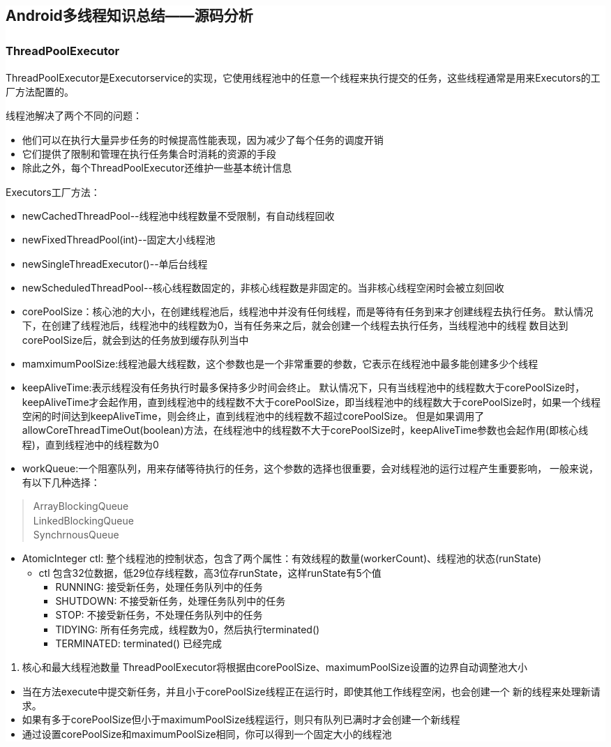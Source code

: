 
## Android多线程知识总结——源码分析

### ThreadPoolExecutor
ThreadPoolExecutor是Executorservice的实现，它使用线程池中的任意一个线程来执行提交的任务，这些线程通常是用来Executors的工厂方法配置的。

线程池解决了两个不同的问题：
* 他们可以在执行大量异步任务的时候提高性能表现，因为减少了每个任务的调度开销
* 它们提供了限制和管理在执行任务集合时消耗的资源的手段
* 除此之外，每个ThreadPoolExecutor还维护一些基本统计信息

Executors工厂方法：
* newCachedThreadPool--线程池中线程数量不受限制，有自动线程回收
* newFixedThreadPool(int)--固定大小线程池
* newSingleThreadExecutor()--单后台线程
* newScheduledThreadPool--核心线程数固定的，非核心线程数是非固定的。当非核心线程空闲时会被立刻回收

* corePoolSize：核心池的大小，在创建线程池后，线程池中并没有任何线程，而是等待有任务到来才创建线程去执行任务。
默认情况下，在创建了线程池后，线程池中的线程数为0，当有任务来之后，就会创建一个线程去执行任务，当线程池中的线程
数目达到corePoolSize后，就会到达的任务放到缓存队列当中
* mamximumPoolSize:线程池最大线程数，这个参数也是一个非常重要的参数，它表示在线程池中最多能创建多少个线程
* keepAliveTime:表示线程没有任务执行时最多保持多少时间会终止。
默认情况下，只有当线程池中的线程数大于corePoolSize时，keepAliveTime才会起作用，直到线程池中的线程数不大于corePoolSize，即当线程池中的线程数大于corePoolSize时，如果一个线程空闲的时间达到keepAliveTime，则会终止，直到线程池中的线程数不超过corePoolSize。
但是如果调用了allowCoreThreadTimeOut(boolean)方法，在线程池中的线程数不大于corePoolSize时，keepAliveTime参数也会起作用(即核心线程)，直到线程池中的线程数为0
* workQueue:一个阻塞队列，用来存储等待执行的任务，这个参数的选择也很重要，会对线程池的运行过程产生重要影响，
一般来说，有以下几种选择：
> ArrayBlockingQueue  
  LinkedBlockingQueue  
  SynchrnousQueue

* AtomicInteger ctl: 整个线程池的控制状态，包含了两个属性：有效线程的数量(workerCount)、线程池的状态(runState)
  - ctl 包含32位数据，低29位存线程数，高3位存runState，这样runState有5个值
    * RUNNING:  接受新任务，处理任务队列中的任务
    * SHUTDOWN: 不接受新任务，处理任务队列中的任务
    * STOP:    不接受新任务，不处理任务队列中的任务
    * TIDYING:  所有任务完成，线程数为0，然后执行terminated()
    * TERMINATED: terminated() 已经完成

1. 核心和最大线程池数量
ThreadPoolExecutor将根据由corePoolSize、maximumPoolSize设置的边界自动调整池大小
* 当在方法execute中提交新任务，并且小于corePoolSize线程正在运行时，即使其他工作线程空闲，也会创建一个
新的线程来处理新请求。
* 如果有多于corePoolSize但小于maximumPoolSize线程运行，则只有队列已满时才会创建一个新线程
* 通过设置corePoolSize和maximumPoolSize相同，你可以得到一个固定大小的线程池
